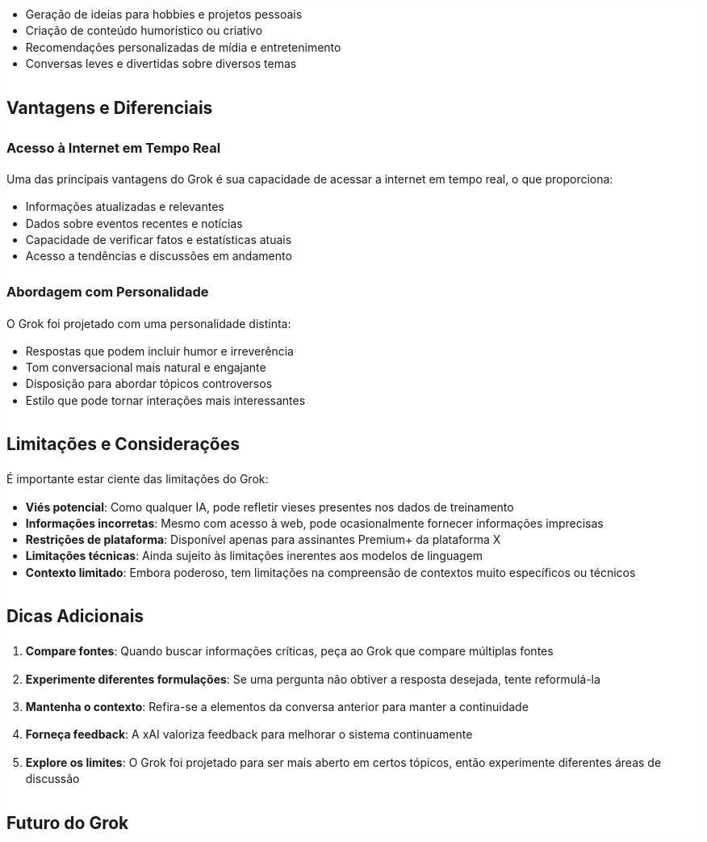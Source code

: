 - Geração de ideias para hobbies e projetos pessoais
- Criação de conteúdo humorístico ou criativo
- Recomendações personalizadas de mídia e entretenimento
- Conversas leves e divertidas sobre diversos temas

## Vantagens e Diferenciais

### Acesso à Internet em Tempo Real

Uma das principais vantagens do Grok é sua capacidade de acessar a internet em tempo real, o que proporciona:

- Informações atualizadas e relevantes
- Dados sobre eventos recentes e notícias
- Capacidade de verificar fatos e estatísticas atuais
- Acesso a tendências e discussões em andamento

### Abordagem com Personalidade

O Grok foi projetado com uma personalidade distinta:

- Respostas que podem incluir humor e irreverência
- Tom conversacional mais natural e engajante
- Disposição para abordar tópicos controversos
- Estilo que pode tornar interações mais interessantes

## Limitações e Considerações

É importante estar ciente das limitações do Grok:

- **Viés potencial**: Como qualquer IA, pode refletir vieses presentes nos dados de treinamento
- **Informações incorretas**: Mesmo com acesso à web, pode ocasionalmente fornecer informações imprecisas
- **Restrições de plataforma**: Disponível apenas para assinantes Premium+ da plataforma X
- **Limitações técnicas**: Ainda sujeito às limitações inerentes aos modelos de linguagem
- **Contexto limitado**: Embora poderoso, tem limitações na compreensão de contextos muito específicos ou técnicos

## Dicas Adicionais

1. **Compare fontes**: Quando buscar informações críticas, peça ao Grok que compare múltiplas fontes

2. **Experimente diferentes formulações**: Se uma pergunta não obtiver a resposta desejada, tente reformulá-la

3. **Mantenha o contexto**: Refira-se a elementos da conversa anterior para manter a continuidade

4. **Forneça feedback**: A xAI valoriza feedback para melhorar o sistema continuamente

5. **Explore os limites**: O Grok foi projetado para ser mais aberto em certos tópicos, então experimente diferentes áreas de discussão

## Futuro do Grok
